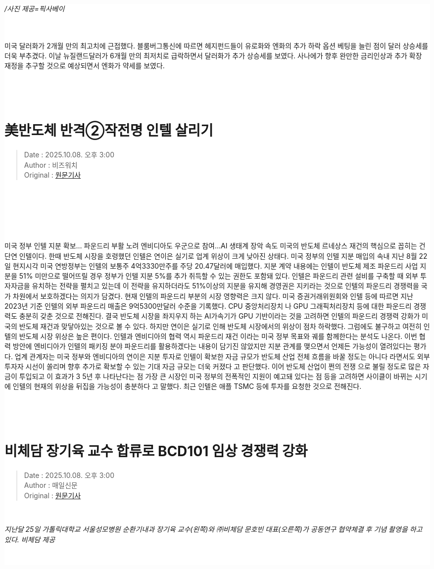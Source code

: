 <img alt="/사진 제공=픽사베이" class="_LAZY_LOADING _LAZY_LOADING_INIT_HIDE" src="https://imgnews.pstatic.net/image/293/2025/10/08/0000073358_001_20251008150109674.png?type=w860" id="img1" style="display: none;"></img><em class="img_desc">/사진 제공=픽사베이</em>  
<br/><br/>  
  
미국 달러화가 2개월 만의 최고치에 근접했다.
블룸버그통신에 따르면 헤지펀드들이 유로화와 엔화의 추가 하락 옵션 베팅을 늘린 점이 달러 상승세를 더욱 부추겼다.
이날 뉴질랜드달러가 6개월 만의 최저치로 급락하면서 달러화가 추가 상승세를 보였다.
사나에가 향후 완만한 금리인상과 추가 확장 재정을 추구할 것으로 예상되면서 엔화가 약세를 보였다.  
<br/><br/><br/>  

  
# 美반도체 반격②작전명 인텔 살리기  
  
> Date : 2025.10.08. 오후 3:00  
> Author : 비즈워치  
> Original : [원문기사](https://n.news.naver.com/mnews/article/648/0000040551?sid=101)  
<br/>  
  
<img alt="" class="_LAZY_LOADING _LAZY_LOADING_INIT_HIDE" src="https://imgnews.pstatic.net/image/648/2025/10/08/0000040551_001_20251008150018005.jpg?type=w860" id="img1" style="display: none;"></img>  
<br/><br/>  
  
미국 정부 인텔 지분 확보… 파운드리 부활 노려 엔비디아도 우군으로 참여…AI 생태계 장악 속도 미국의 반도체 르네상스 재건의 핵심으로 꼽히는 건 단연 인텔이다.
한때 반도체 시장을 호령했던 인텔은 연이은 실기로 업계 위상이 크게 낮아진 상태다.
미국 정부의 인텔 지분 매입의 속내 지난 8월 22일 현지시각 미국 연방정부는 인텔의 보통주 4억3330만주를 주당 20.47달러에 매입했다.
지분 계약 내용에는 인텔이 반도체 제조 파운드리 사업 지분을 51% 미만으로 떨어뜨릴 경우 정부가 인텔 지분 5%를 추가 취득할 수 있는 권한도 포함돼 있다.
인텔은 파운드리 관련 설비를 구축할 때 외부 투자자금을 유치하는 전략을 펼치고 있는데 이 전략을 유지하더라도 51%이상의 지분을 유지해 경영권은 지키라는 것으로 인텔의 파운드리 경쟁력을 국가 차원에서 보호하겠다는 의지가 담겼다.
현재 인텔의 파운드리 부분의 시장 영향력은 크지 않다.
미국 증권거래위원회와 인텔 등에 따르면 지난 2023년 기준 인텔의 외부 파운드리 매출은 9억5300만달러 수준을 기록했다.
CPU 중앙처리장치 나 GPU 그래픽처리장치 등에 대한 파운드리 경쟁력도 충분히 갖춘 것으로 전해진다.
결국 반도체 시장을 좌지우지 하는 AI가속기가 GPU 기반이라는 것을 고려하면 인텔의 파운드리 경쟁력 강화가 미국의 반도체 재건과 맞닿아있는 것으로 볼 수 있다.
하지만 연이은 실기로 인해 반도체 시장에서의 위상이 점차 하락했다.
그럼에도 불구하고 여전히 인텔의 반도체 시장 위상은 높은 편이다.
인텔과 엔비디아의 협력 역시 파운드리 재건 이라는 미국 정부 목표와 궤를 함께한다는 분석도 나온다.
이번 협력 방안에 엔비디아가 인텔의 패키징 분야 파운드리를 활용하겠다는 내용이 담기진 않았지만 지분 관계를 맺으면서 언제든 가능성이 열려있다는 평가다.
업계 관계자는 미국 정부와 엔비디아의 연이은 지분 투자로 인텔이 확보한 자금 규모가 반도체 산업 전체 흐름을 바꿀 정도는 아니다 라면서도 외부 투자자 시선이 쏠리며 향후 추가로 확보할 수 있는 기대 자금 규모는 더욱 커졌다 고 판단했다.
이어 반도체 산업이 쩐의 전쟁 으로 불릴 정도로 많은 자금이 투입되고 이 효과가 3 5년 후 나타난다는 점 가장 큰 시장인 미국 정부의 전폭적인 지원이 예고돼 있다는 점 등을 고려하면 사이클이 바뀌는 시기에 인텔의 현재의 위상을 뒤집을 가능성이 충분하다 고 말했다.
최근 인텔은 애플 TSMC 등에 투자를 요청한 것으로 전해진다.  
<br/><br/><br/>  

  
# 비체담 장기육 교수 합류로 BCD101 임상 경쟁력 강화  
  
> Date : 2025.10.08. 오후 3:00  
> Author : 매일신문  
> Original : [원문기사](https://n.news.naver.com/mnews/article/088/0000974258?sid=101)  
<br/>  
  
<img alt="지난달 25일 가톨릭대학교 서울성모병원 순환기내과 장기육 교수(왼쪽)와 ㈜비체담 문호빈 대표(오른쪽)가 공동연구 협약체결 후 기념 촬영을 하고 있다. 비체담 제공" class="_LAZY_LOADING _LAZY_LOADING_INIT_HIDE" src="https://imgnews.pstatic.net/image/088/2025/10/08/0000974258_001_20251008150017745.jpg?type=w860" id="img1" style="display: none;"></img><em class="img_desc">지난달 25일 가톨릭대학교 서울성모병원 순환기내과 장기육 교수(왼쪽)와 ㈜비체담 문호빈 대표(오른쪽)가 공동연구 협약체결 후 기념 촬영을 하고 있다. 비체담 제공</em>  
<br/><br/>  
  